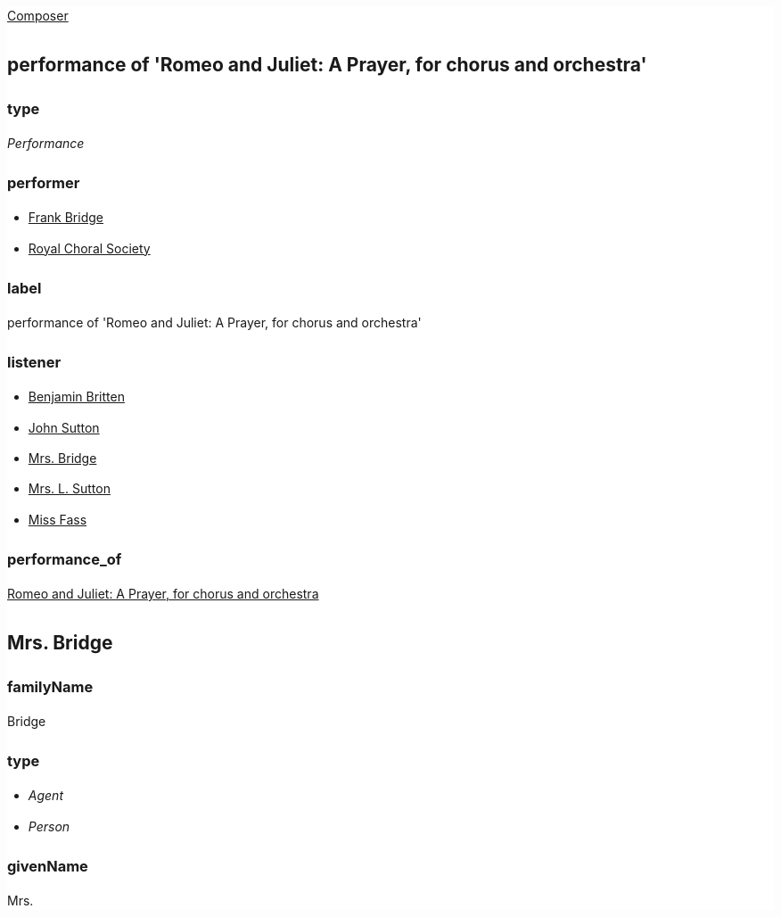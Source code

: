 [Composer](#Composer)

## performance of 'Romeo and Juliet: A Prayer, for chorus and orchestra'

### type


*Performance*

### performer

 - [Frank Bridge](#Frank-Bridge)

 - [Royal Choral Society](#Royal-Choral-Society)

### label


performance of 'Romeo and Juliet: A Prayer, for chorus and orchestra'

### listener

 - [Benjamin Britten](#Benjamin-Britten)

 - [John Sutton](#John-Sutton)

 - [Mrs. Bridge](#Mrs.-Bridge)

 - [Mrs. L. Sutton](#Mrs.-L.-Sutton)

 - [Miss Fass](#Miss-Fass)

### performance_of


[Romeo and Juliet: A Prayer, for chorus and orchestra](#Romeo-and-Juliet-A-Prayer-for-chorus-and-orchestra)

## Mrs. Bridge

### familyName


Bridge

### type

 - *Agent*

 - *Person*

### givenName


Mrs.
